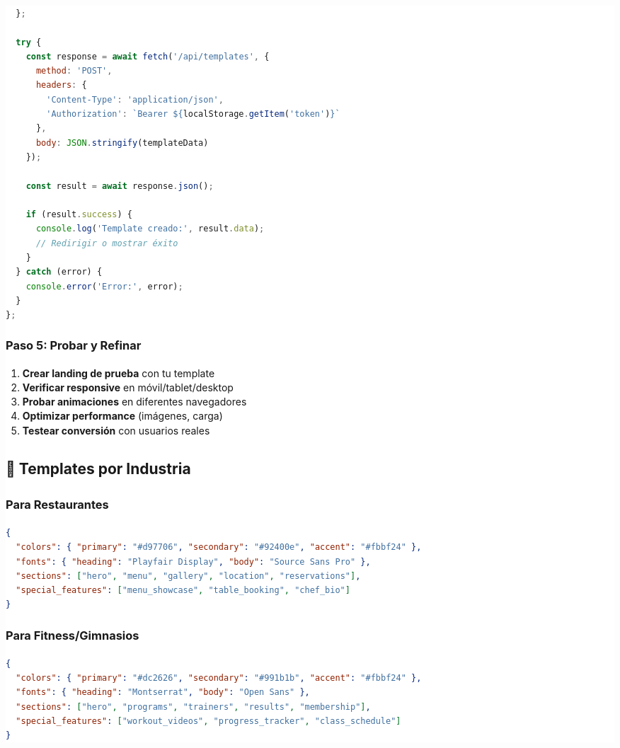 ```javascript
  };

  try {
    const response = await fetch('/api/templates', {
      method: 'POST',
      headers: {
        'Content-Type': 'application/json',
        'Authorization': `Bearer ${localStorage.getItem('token')}`
      },
      body: JSON.stringify(templateData)
    });

    const result = await response.json();
    
    if (result.success) {
      console.log('Template creado:', result.data);
      // Redirigir o mostrar éxito
    }
  } catch (error) {
    console.error('Error:', error);
  }
};
```

### **Paso 5: Probar y Refinar**

1. **Crear landing de prueba** con tu template
2. **Verificar responsive** en móvil/tablet/desktop
3. **Probar animaciones** en diferentes navegadores
4. **Optimizar performance** (imágenes, carga)
5. **Testear conversión** con usuarios reales

## 🎯 **Templates por Industria**

### **Para Restaurantes**
```json
{
  "colors": { "primary": "#d97706", "secondary": "#92400e", "accent": "#fbbf24" },
  "fonts": { "heading": "Playfair Display", "body": "Source Sans Pro" },
  "sections": ["hero", "menu", "gallery", "location", "reservations"],
  "special_features": ["menu_showcase", "table_booking", "chef_bio"]
}
```

### **Para Fitness/Gimnasios**
```json
{
  "colors": { "primary": "#dc2626", "secondary": "#991b1b", "accent": "#fbbf24" },
  "fonts": { "heading": "Montserrat", "body": "Open Sans" },
  "sections": ["hero", "programs", "trainers", "results", "membership"],
  "special_features": ["workout_videos", "progress_tracker", "class_schedule"]
}
```
